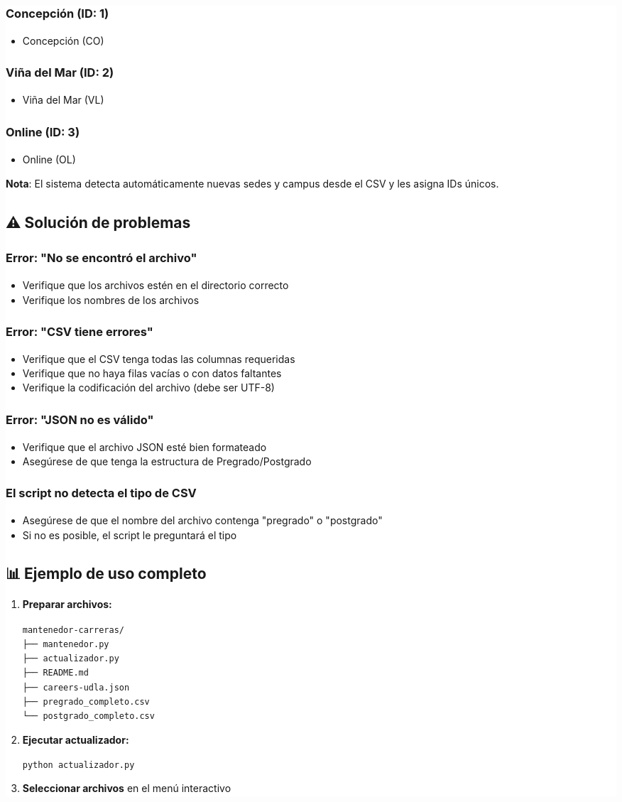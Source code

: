 ### Concepción (ID: 1)
- Concepción (CO)

### Viña del Mar (ID: 2)
- Viña del Mar (VL)

### Online (ID: 3)
- Online (OL)

**Nota**: El sistema detecta automáticamente nuevas sedes y campus desde el CSV y les asigna IDs únicos.

## ⚠️ Solución de problemas

### Error: "No se encontró el archivo"
- Verifique que los archivos estén en el directorio correcto
- Verifique los nombres de los archivos

### Error: "CSV tiene errores"
- Verifique que el CSV tenga todas las columnas requeridas
- Verifique que no haya filas vacías o con datos faltantes
- Verifique la codificación del archivo (debe ser UTF-8)

### Error: "JSON no es válido"
- Verifique que el archivo JSON esté bien formateado
- Asegúrese de que tenga la estructura de Pregrado/Postgrado

### El script no detecta el tipo de CSV
- Asegúrese de que el nombre del archivo contenga "pregrado" o "postgrado"
- Si no es posible, el script le preguntará el tipo

## 📊 Ejemplo de uso completo

1. **Preparar archivos:**
   ```
   mantenedor-carreras/
   ├── mantenedor.py
   ├── actualizador.py
   ├── README.md
   ├── careers-udla.json
   ├── pregrado_completo.csv
   └── postgrado_completo.csv
   ```

2. **Ejecutar actualizador:**
   ```bash
   python actualizador.py
   ```

3. **Seleccionar archivos** en el menú interactivo

